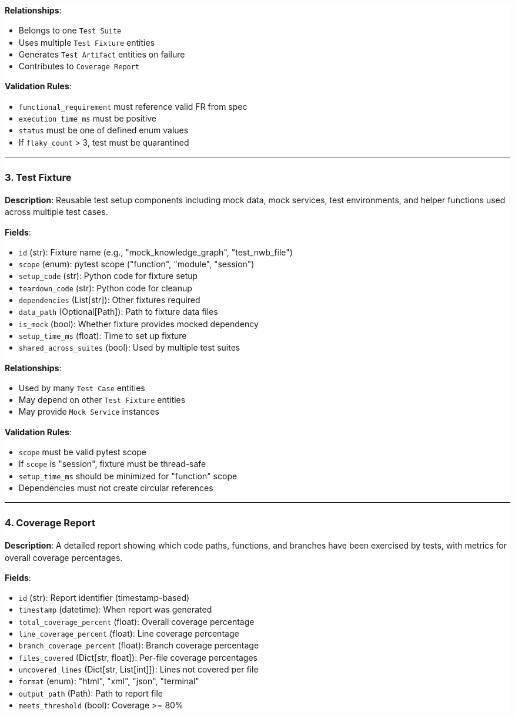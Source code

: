 **Relationships**:
- Belongs to one `Test Suite`
- Uses multiple `Test Fixture` entities
- Generates `Test Artifact` entities on failure
- Contributes to `Coverage Report`

**Validation Rules**:
- `functional_requirement` must reference valid FR from spec
- `execution_time_ms` must be positive
- `status` must be one of defined enum values
- If `flaky_count` > 3, test must be quarantined

---

### 3. Test Fixture

**Description**: Reusable test setup components including mock data, mock services, test environments, and helper functions used across multiple test cases.

**Fields**:
- `id` (str): Fixture name (e.g., "mock_knowledge_graph", "test_nwb_file")
- `scope` (enum): pytest scope ("function", "module", "session")
- `setup_code` (str): Python code for fixture setup
- `teardown_code` (str): Python code for cleanup
- `dependencies` (List[str]): Other fixtures required
- `data_path` (Optional[Path]): Path to fixture data files
- `is_mock` (bool): Whether fixture provides mocked dependency
- `setup_time_ms` (float): Time to set up fixture
- `shared_across_suites` (bool): Used by multiple test suites

**Relationships**:
- Used by many `Test Case` entities
- May depend on other `Test Fixture` entities
- May provide `Mock Service` instances

**Validation Rules**:
- `scope` must be valid pytest scope
- If `scope` is "session", fixture must be thread-safe
- `setup_time_ms` should be minimized for "function" scope
- Dependencies must not create circular references

---

### 4. Coverage Report

**Description**: A detailed report showing which code paths, functions, and branches have been exercised by tests, with metrics for overall coverage percentages.

**Fields**:
- `id` (str): Report identifier (timestamp-based)
- `timestamp` (datetime): When report was generated
- `total_coverage_percent` (float): Overall coverage percentage
- `line_coverage_percent` (float): Line coverage percentage
- `branch_coverage_percent` (float): Branch coverage percentage
- `files_covered` (Dict[str, float]): Per-file coverage percentages
- `uncovered_lines` (Dict[str, List[int]]): Lines not covered per file
- `format` (enum): "html", "xml", "json", "terminal"
- `output_path` (Path): Path to report file
- `meets_threshold` (bool): Coverage >= 80%
